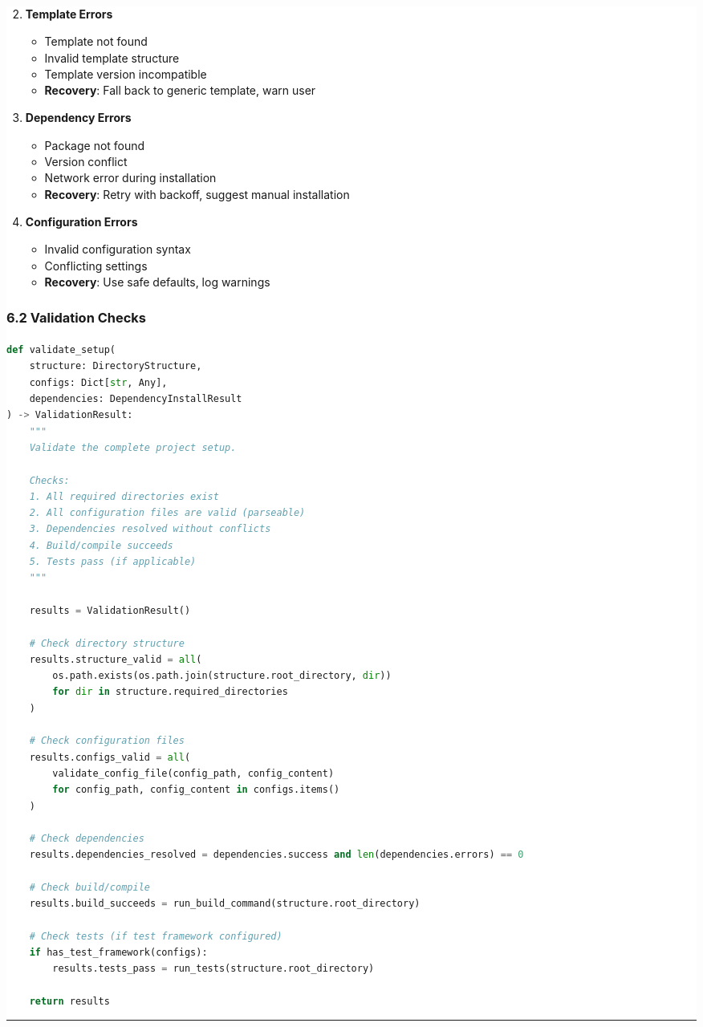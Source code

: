 2. **Template Errors**
   - Template not found
   - Invalid template structure
   - Template version incompatible
   - **Recovery**: Fall back to generic template, warn user

3. **Dependency Errors**
   - Package not found
   - Version conflict
   - Network error during installation
   - **Recovery**: Retry with backoff, suggest manual installation

4. **Configuration Errors**
   - Invalid configuration syntax
   - Conflicting settings
   - **Recovery**: Use safe defaults, log warnings

### 6.2 Validation Checks

```python
def validate_setup(
    structure: DirectoryStructure,
    configs: Dict[str, Any],
    dependencies: DependencyInstallResult
) -> ValidationResult:
    """
    Validate the complete project setup.

    Checks:
    1. All required directories exist
    2. All configuration files are valid (parseable)
    3. Dependencies resolved without conflicts
    4. Build/compile succeeds
    5. Tests pass (if applicable)
    """

    results = ValidationResult()

    # Check directory structure
    results.structure_valid = all(
        os.path.exists(os.path.join(structure.root_directory, dir))
        for dir in structure.required_directories
    )

    # Check configuration files
    results.configs_valid = all(
        validate_config_file(config_path, config_content)
        for config_path, config_content in configs.items()
    )

    # Check dependencies
    results.dependencies_resolved = dependencies.success and len(dependencies.errors) == 0

    # Check build/compile
    results.build_succeeds = run_build_command(structure.root_directory)

    # Check tests (if test framework configured)
    if has_test_framework(configs):
        results.tests_pass = run_tests(structure.root_directory)

    return results
```

---